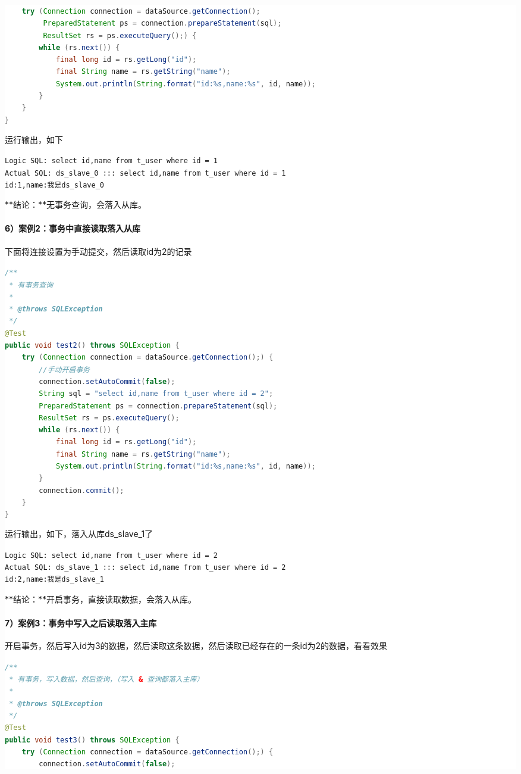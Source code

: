 ```java
    try (Connection connection = dataSource.getConnection();
         PreparedStatement ps = connection.prepareStatement(sql);
         ResultSet rs = ps.executeQuery();) {
        while (rs.next()) {
            final long id = rs.getLong("id");
            final String name = rs.getString("name");
            System.out.println(String.format("id:%s,name:%s", id, name));
        }
    }
}
```
运行输出，如下
```
Logic SQL: select id,name from t_user where id = 1
Actual SQL: ds_slave_0 ::: select id,name from t_user where id = 1
id:1,name:我是ds_slave_0
```
**结论：**无事务查询，会落入从库。
<a name="cZGRo"></a>
#### 6）案例2：事务中直接读取落入从库
下面将连接设置为手动提交，然后读取id为2的记录
```java
/**
 * 有事务查询
 *
 * @throws SQLException
 */
@Test
public void test2() throws SQLException {
    try (Connection connection = dataSource.getConnection();) {
        //手动开启事务
        connection.setAutoCommit(false);
        String sql = "select id,name from t_user where id = 2";
        PreparedStatement ps = connection.prepareStatement(sql);
        ResultSet rs = ps.executeQuery();
        while (rs.next()) {
            final long id = rs.getLong("id");
            final String name = rs.getString("name");
            System.out.println(String.format("id:%s,name:%s", id, name));
        }
        connection.commit();
    }
}
```
运行输出，如下，落入从库ds_slave_1了
```
Logic SQL: select id,name from t_user where id = 2
Actual SQL: ds_slave_1 ::: select id,name from t_user where id = 2
id:2,name:我是ds_slave_1
```
**结论：**开启事务，直接读取数据，会落入从库。
<a name="vbQhh"></a>
#### 7）案例3：事务中写入之后读取落入主库
开启事务，然后写入id为3的数据，然后读取这条数据，然后读取已经存在的一条id为2的数据，看看效果
```java
/**
 * 有事务，写入数据，然后查询，（写入 & 查询都落入主库）
 *
 * @throws SQLException
 */
@Test
public void test3() throws SQLException {
    try (Connection connection = dataSource.getConnection();) {
        connection.setAutoCommit(false);
```